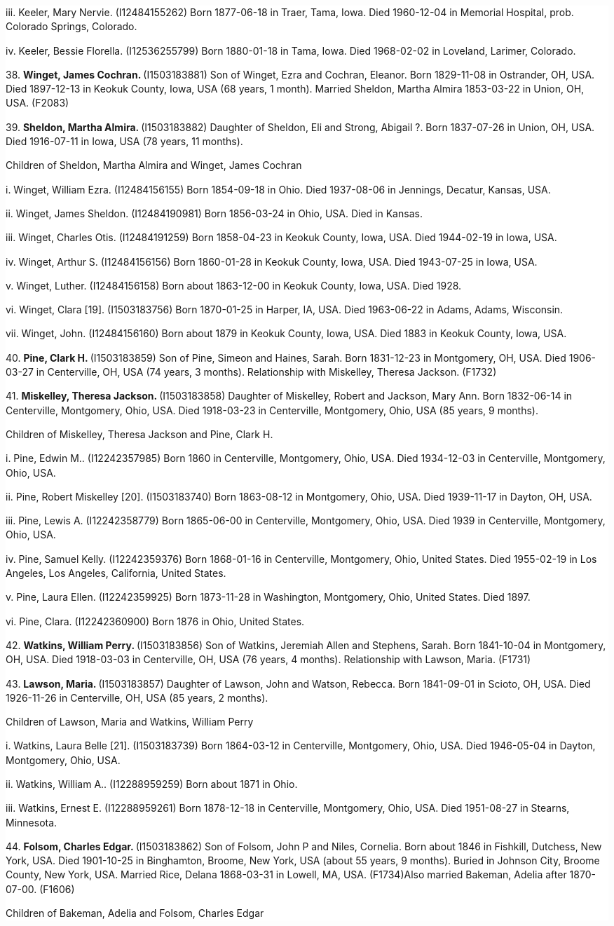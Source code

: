   <p class="DAR-ChildList">iii. Keeler, Mary Nervie. (I12484155262) Born 1877-06-18 in Traer, Tama, Iowa.  Died 1960-12-04 in Memorial Hospital, prob. Colorado Springs, Colorado.  </p>
  <p class="DAR-ChildList">iv. Keeler, Bessie Florella. (I12536255799) Born 1880-01-18 in Tama, Iowa.  Died 1968-02-02 in Loveland, Larimer, Colorado.  </p>
  <p class="DAR-First-Entry">38. <strong>Winget, James Cochran. </strong>(I1503183881) Son of Winget, Ezra and Cochran, Eleanor. Born 1829-11-08 in Ostrander, OH, USA.  Died 1897-12-13 in Keokuk County, Iowa, USA (68 years, 1 month).  Married Sheldon, Martha Almira 1853-03-22 in Union, OH, USA.  (F2083)</p>
  <p class="DAR-First-Entry">39. <strong>Sheldon, Martha Almira. </strong>(I1503183882) Daughter of Sheldon, Eli and Strong, Abigail ?. Born 1837-07-26 in Union, OH, USA.  Died 1916-07-11 in Iowa, USA (78 years, 11 months).  </p>
  <p class="DAR-ChildTitle">Children of Sheldon, Martha Almira and Winget, James Cochran</p>
  <p class="DAR-ChildList">i. Winget, William Ezra. (I12484156155) Born 1854-09-18 in Ohio.  Died 1937-08-06 in Jennings, Decatur, Kansas, USA.  </p>
  <p class="DAR-ChildList">ii. Winget, James Sheldon. (I12484190981) Born 1856-03-24 in Ohio, USA.  Died in Kansas.  </p>
  <p class="DAR-ChildList">iii. Winget, Charles Otis. (I12484191259) Born 1858-04-23 in Keokuk County, Iowa, USA.  Died 1944-02-19 in Iowa, USA.  </p>
  <p class="DAR-ChildList">iv. Winget, Arthur S. (I12484156156) Born 1860-01-28 in Keokuk County, Iowa, USA.  Died 1943-07-25 in Iowa, USA.  </p>
  <p class="DAR-ChildList">v. Winget, Luther. (I12484156158) Born about 1863-12-00 in Keokuk County, Iowa, USA.  Died 1928.  </p>
  <p class="DAR-ChildList">vi. Winget, Clara [19]. (I1503183756) Born 1870-01-25 in Harper, IA, USA.  Died 1963-06-22 in Adams, Adams, Wisconsin.  </p>
  <p class="DAR-ChildList">vii. Winget, John. (I12484156160) Born about 1879 in Keokuk County, Iowa, USA.  Died 1883 in Keokuk County, Iowa, USA.  </p>
  <p class="DAR-First-Entry">40. <strong>Pine, Clark H. </strong>(I1503183859) Son of Pine, Simeon and Haines, Sarah. Born 1831-12-23 in Montgomery, OH, USA.  Died 1906-03-27 in Centerville, OH, USA (74 years, 3 months).  Relationship with Miskelley, Theresa Jackson.  (F1732)</p>
  <p class="DAR-First-Entry">41. <strong>Miskelley, Theresa Jackson. </strong>(I1503183858) Daughter of Miskelley, Robert and Jackson, Mary Ann. Born 1832-06-14 in Centerville, Montgomery, Ohio, USA.  Died 1918-03-23 in Centerville, Montgomery, Ohio, USA (85 years, 9 months).  </p>
  <p class="DAR-ChildTitle">Children of Miskelley, Theresa Jackson and Pine, Clark H.</p>
  <p class="DAR-ChildList">i. Pine, Edwin M.. (I12242357985) Born 1860 in Centerville, Montgomery, Ohio, USA.  Died 1934-12-03 in Centerville, Montgomery, Ohio, USA.  </p>
  <p class="DAR-ChildList">ii. Pine, Robert Miskelley [20]. (I1503183740) Born 1863-08-12 in Montgomery, Ohio, USA.  Died 1939-11-17 in Dayton, OH, USA.  </p>
  <p class="DAR-ChildList">iii. Pine, Lewis A. (I12242358779) Born 1865-06-00 in Centerville, Montgomery, Ohio, USA.  Died 1939 in Centerville, Montgomery, Ohio, USA.  </p>
  <p class="DAR-ChildList">iv. Pine, Samuel Kelly. (I12242359376) Born 1868-01-16 in Centerville, Montgomery, Ohio, United States.  Died 1955-02-19 in Los Angeles, Los Angeles, California, United States.  </p>
  <p class="DAR-ChildList">v. Pine, Laura Ellen. (I12242359925) Born 1873-11-28 in Washington, Montgomery, Ohio, United States.  Died 1897.  </p>
  <p class="DAR-ChildList">vi. Pine, Clara. (I12242360900) Born 1876 in Ohio, United States.  </p>
  <p class="DAR-First-Entry">42. <strong>Watkins, William Perry. </strong>(I1503183856) Son of Watkins, Jeremiah Allen and Stephens, Sarah. Born 1841-10-04 in Montgomery, OH, USA.  Died 1918-03-03 in Centerville, OH, USA (76 years, 4 months).  Relationship with Lawson, Maria.  (F1731)</p>
  <p class="DAR-First-Entry">43. <strong>Lawson, Maria. </strong>(I1503183857) Daughter of Lawson, John and Watson, Rebecca. Born 1841-09-01 in Scioto, OH, USA.  Died 1926-11-26 in Centerville, OH, USA (85 years, 2 months).  </p>
  <p class="DAR-ChildTitle">Children of Lawson, Maria and Watkins, William Perry</p>
  <p class="DAR-ChildList">i. Watkins, Laura Belle [21]. (I1503183739) Born 1864-03-12 in Centerville, Montgomery, Ohio, USA.  Died 1946-05-04 in Dayton, Montgomery, Ohio, USA.  </p>
  <p class="DAR-ChildList">ii. Watkins, William A.. (I12288959259) Born about 1871 in Ohio.  </p>
  <p class="DAR-ChildList">iii. Watkins, Ernest E. (I12288959261) Born 1878-12-18 in Centerville, Montgomery, Ohio, USA.  Died 1951-08-27 in Stearns, Minnesota.  </p>
  <p class="DAR-First-Entry">44. <strong>Folsom, Charles Edgar. </strong>(I1503183862) Son of Folsom, John P and Niles, Cornelia. Born about 1846 in Fishkill, Dutchess, New York, USA.  Died 1901-10-25 in Binghamton, Broome, New York, USA (about 55 years, 9 months).  Buried in Johnson City, Broome County, New York, USA. Married Rice, Delana 1868-03-31 in Lowell, MA, USA.  (F1734)Also married Bakeman, Adelia after 1870-07-00.  (F1606)</p>
  <p class="DAR-ChildTitle">Children of Bakeman, Adelia and Folsom, Charles Edgar</p>